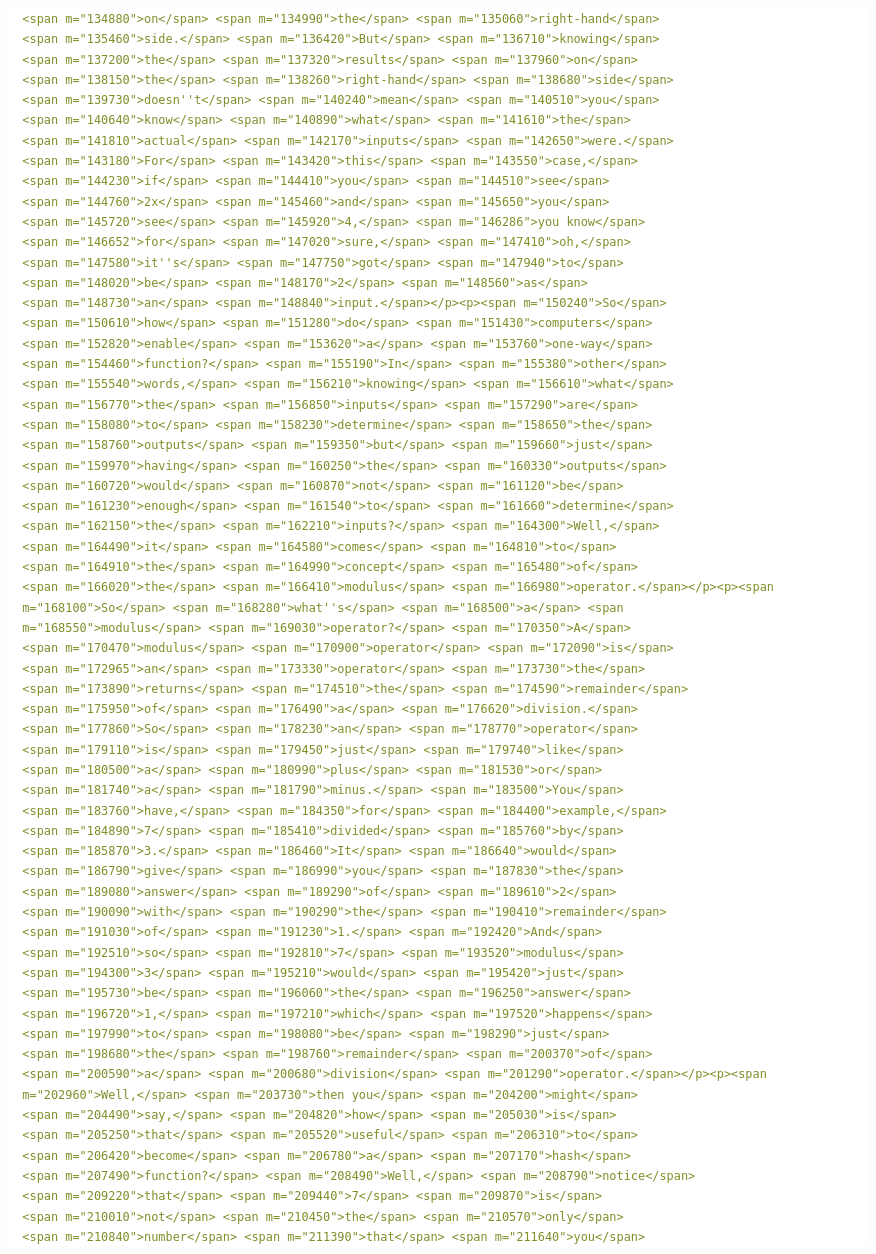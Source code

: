 ```yaml
  <span m="134880">on</span> <span m="134990">the</span> <span m="135060">right-hand</span>
  <span m="135460">side.</span> <span m="136420">But</span> <span m="136710">knowing</span>
  <span m="137200">the</span> <span m="137320">results</span> <span m="137960">on</span>
  <span m="138150">the</span> <span m="138260">right-hand</span> <span m="138680">side</span>
  <span m="139730">doesn''t</span> <span m="140240">mean</span> <span m="140510">you</span>
  <span m="140640">know</span> <span m="140890">what</span> <span m="141610">the</span>
  <span m="141810">actual</span> <span m="142170">inputs</span> <span m="142650">were.</span>
  <span m="143180">For</span> <span m="143420">this</span> <span m="143550">case,</span>
  <span m="144230">if</span> <span m="144410">you</span> <span m="144510">see</span>
  <span m="144760">2x</span> <span m="145460">and</span> <span m="145650">you</span>
  <span m="145720">see</span> <span m="145920">4,</span> <span m="146286">you know</span>
  <span m="146652">for</span> <span m="147020">sure,</span> <span m="147410">oh,</span>
  <span m="147580">it''s</span> <span m="147750">got</span> <span m="147940">to</span>
  <span m="148020">be</span> <span m="148170">2</span> <span m="148560">as</span>
  <span m="148730">an</span> <span m="148840">input.</span></p><p><span m="150240">So</span>
  <span m="150610">how</span> <span m="151280">do</span> <span m="151430">computers</span>
  <span m="152820">enable</span> <span m="153620">a</span> <span m="153760">one-way</span>
  <span m="154460">function?</span> <span m="155190">In</span> <span m="155380">other</span>
  <span m="155540">words,</span> <span m="156210">knowing</span> <span m="156610">what</span>
  <span m="156770">the</span> <span m="156850">inputs</span> <span m="157290">are</span>
  <span m="158080">to</span> <span m="158230">determine</span> <span m="158650">the</span>
  <span m="158760">outputs</span> <span m="159350">but</span> <span m="159660">just</span>
  <span m="159970">having</span> <span m="160250">the</span> <span m="160330">outputs</span>
  <span m="160720">would</span> <span m="160870">not</span> <span m="161120">be</span>
  <span m="161230">enough</span> <span m="161540">to</span> <span m="161660">determine</span>
  <span m="162150">the</span> <span m="162210">inputs?</span> <span m="164300">Well,</span>
  <span m="164490">it</span> <span m="164580">comes</span> <span m="164810">to</span>
  <span m="164910">the</span> <span m="164990">concept</span> <span m="165480">of</span>
  <span m="166020">the</span> <span m="166410">modulus</span> <span m="166980">operator.</span></p><p><span
  m="168100">So</span> <span m="168280">what''s</span> <span m="168500">a</span> <span
  m="168550">modulus</span> <span m="169030">operator?</span> <span m="170350">A</span>
  <span m="170470">modulus</span> <span m="170900">operator</span> <span m="172090">is</span>
  <span m="172965">an</span> <span m="173330">operator</span> <span m="173730">the</span>
  <span m="173890">returns</span> <span m="174510">the</span> <span m="174590">remainder</span>
  <span m="175950">of</span> <span m="176490">a</span> <span m="176620">division.</span>
  <span m="177860">So</span> <span m="178230">an</span> <span m="178770">operator</span>
  <span m="179110">is</span> <span m="179450">just</span> <span m="179740">like</span>
  <span m="180500">a</span> <span m="180990">plus</span> <span m="181530">or</span>
  <span m="181740">a</span> <span m="181790">minus.</span> <span m="183500">You</span>
  <span m="183760">have,</span> <span m="184350">for</span> <span m="184400">example,</span>
  <span m="184890">7</span> <span m="185410">divided</span> <span m="185760">by</span>
  <span m="185870">3.</span> <span m="186460">It</span> <span m="186640">would</span>
  <span m="186790">give</span> <span m="186990">you</span> <span m="187830">the</span>
  <span m="189080">answer</span> <span m="189290">of</span> <span m="189610">2</span>
  <span m="190090">with</span> <span m="190290">the</span> <span m="190410">remainder</span>
  <span m="191030">of</span> <span m="191230">1.</span> <span m="192420">And</span>
  <span m="192510">so</span> <span m="192810">7</span> <span m="193520">modulus</span>
  <span m="194300">3</span> <span m="195210">would</span> <span m="195420">just</span>
  <span m="195730">be</span> <span m="196060">the</span> <span m="196250">answer</span>
  <span m="196720">1,</span> <span m="197210">which</span> <span m="197520">happens</span>
  <span m="197990">to</span> <span m="198080">be</span> <span m="198290">just</span>
  <span m="198680">the</span> <span m="198760">remainder</span> <span m="200370">of</span>
  <span m="200590">a</span> <span m="200680">division</span> <span m="201290">operator.</span></p><p><span
  m="202960">Well,</span> <span m="203730">then you</span> <span m="204200">might</span>
  <span m="204490">say,</span> <span m="204820">how</span> <span m="205030">is</span>
  <span m="205250">that</span> <span m="205520">useful</span> <span m="206310">to</span>
  <span m="206420">become</span> <span m="206780">a</span> <span m="207170">hash</span>
  <span m="207490">function?</span> <span m="208490">Well,</span> <span m="208790">notice</span>
  <span m="209220">that</span> <span m="209440">7</span> <span m="209870">is</span>
  <span m="210010">not</span> <span m="210450">the</span> <span m="210570">only</span>
  <span m="210840">number</span> <span m="211390">that</span> <span m="211640">you</span>
```